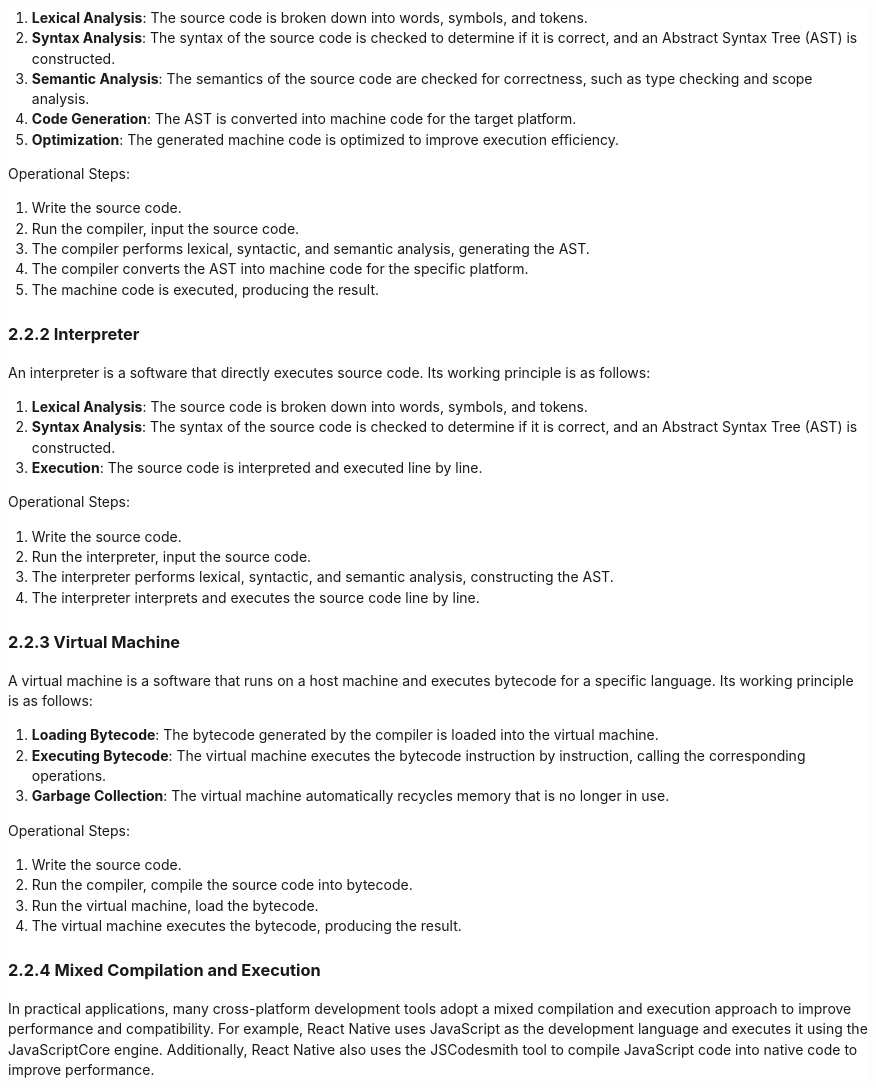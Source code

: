 1. **Lexical Analysis**: The source code is broken down into words, symbols, and tokens.
2. **Syntax Analysis**: The syntax of the source code is checked to determine if it is correct, and an Abstract Syntax Tree (AST) is constructed.
3. **Semantic Analysis**: The semantics of the source code are checked for correctness, such as type checking and scope analysis.
4. **Code Generation**: The AST is converted into machine code for the target platform.
5. **Optimization**: The generated machine code is optimized to improve execution efficiency.

Operational Steps:

1. Write the source code.
2. Run the compiler, input the source code.
3. The compiler performs lexical, syntactic, and semantic analysis, generating the AST.
4. The compiler converts the AST into machine code for the specific platform.
5. The machine code is executed, producing the result.

### 2.2.2 Interpreter

An interpreter is a software that directly executes source code. Its working principle is as follows:

1. **Lexical Analysis**: The source code is broken down into words, symbols, and tokens.
2. **Syntax Analysis**: The syntax of the source code is checked to determine if it is correct, and an Abstract Syntax Tree (AST) is constructed.
3. **Execution**: The source code is interpreted and executed line by line.

Operational Steps:

1. Write the source code.
2. Run the interpreter, input the source code.
3. The interpreter performs lexical, syntactic, and semantic analysis, constructing the AST.
4. The interpreter interprets and executes the source code line by line.

### 2.2.3 Virtual Machine

A virtual machine is a software that runs on a host machine and executes bytecode for a specific language. Its working principle is as follows:

1. **Loading Bytecode**: The bytecode generated by the compiler is loaded into the virtual machine.
2. **Executing Bytecode**: The virtual machine executes the bytecode instruction by instruction, calling the corresponding operations.
3. **Garbage Collection**: The virtual machine automatically recycles memory that is no longer in use.

Operational Steps:

1. Write the source code.
2. Run the compiler, compile the source code into bytecode.
3. Run the virtual machine, load the bytecode.
4. The virtual machine executes the bytecode, producing the result.

### 2.2.4 Mixed Compilation and Execution

In practical applications, many cross-platform development tools adopt a mixed compilation and execution approach to improve performance and compatibility. For example, React Native uses JavaScript as the development language and executes it using the JavaScriptCore engine. Additionally, React Native also uses the JSCodesmith tool to compile JavaScript code into native code to improve performance.
